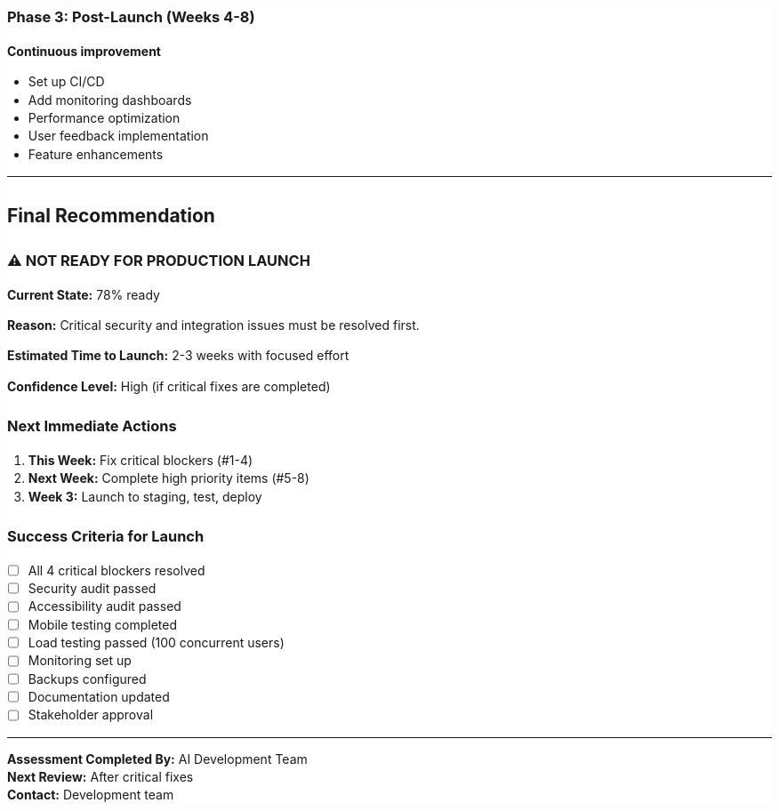 ### Phase 3: Post-Launch (Weeks 4-8)
**Continuous improvement**

- Set up CI/CD
- Add monitoring dashboards
- Performance optimization
- User feedback implementation
- Feature enhancements

---

## Final Recommendation

### ⚠️ **NOT READY FOR PRODUCTION LAUNCH**

**Current State:** 78% ready

**Reason:** Critical security and integration issues must be resolved first.

**Estimated Time to Launch:** 2-3 weeks with focused effort

**Confidence Level:** High (if critical fixes are completed)

### Next Immediate Actions

1. **This Week:** Fix critical blockers (#1-4)
2. **Next Week:** Complete high priority items (#5-8)
3. **Week 3:** Launch to staging, test, deploy

### Success Criteria for Launch

- [ ] All 4 critical blockers resolved
- [ ] Security audit passed
- [ ] Accessibility audit passed
- [ ] Mobile testing completed
- [ ] Load testing passed (100 concurrent users)
- [ ] Monitoring set up
- [ ] Backups configured
- [ ] Documentation updated
- [ ] Stakeholder approval

---

**Assessment Completed By:** AI Development Team  
**Next Review:** After critical fixes  
**Contact:** Development team


